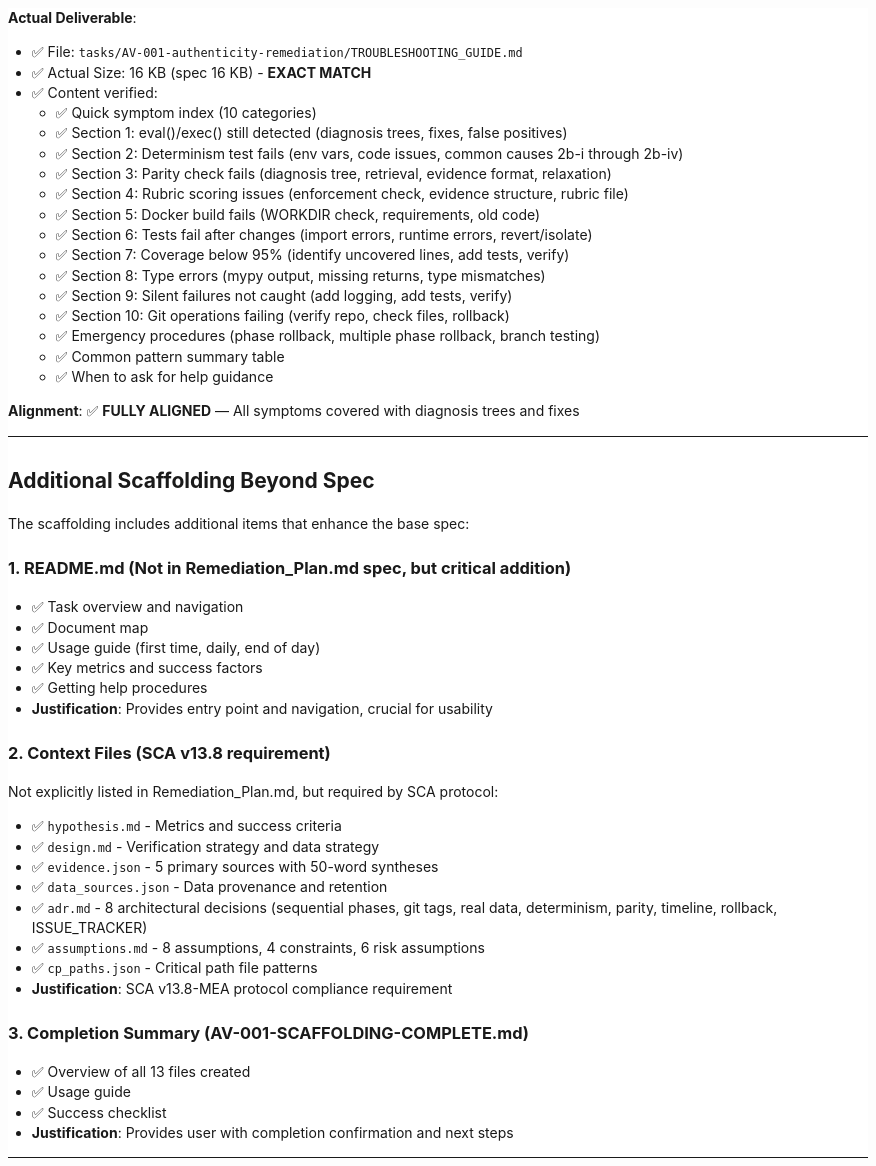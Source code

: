 **Actual Deliverable**:
- ✅ File: `tasks/AV-001-authenticity-remediation/TROUBLESHOOTING_GUIDE.md`
- ✅ Actual Size: 16 KB (spec 16 KB) - **EXACT MATCH**
- ✅ Content verified:
  - ✅ Quick symptom index (10 categories)
  - ✅ Section 1: eval()/exec() still detected (diagnosis trees, fixes, false positives)
  - ✅ Section 2: Determinism test fails (env vars, code issues, common causes 2b-i through 2b-iv)
  - ✅ Section 3: Parity check fails (diagnosis tree, retrieval, evidence format, relaxation)
  - ✅ Section 4: Rubric scoring issues (enforcement check, evidence structure, rubric file)
  - ✅ Section 5: Docker build fails (WORKDIR check, requirements, old code)
  - ✅ Section 6: Tests fail after changes (import errors, runtime errors, revert/isolate)
  - ✅ Section 7: Coverage below 95% (identify uncovered lines, add tests, verify)
  - ✅ Section 8: Type errors (mypy output, missing returns, type mismatches)
  - ✅ Section 9: Silent failures not caught (add logging, add tests, verify)
  - ✅ Section 10: Git operations failing (verify repo, check files, rollback)
  - ✅ Emergency procedures (phase rollback, multiple phase rollback, branch testing)
  - ✅ Common pattern summary table
  - ✅ When to ask for help guidance

**Alignment**: ✅ **FULLY ALIGNED** — All symptoms covered with diagnosis trees and fixes

---

## Additional Scaffolding Beyond Spec

The scaffolding includes additional items that enhance the base spec:

### 1. **README.md** (Not in Remediation_Plan.md spec, but critical addition)
- ✅ Task overview and navigation
- ✅ Document map
- ✅ Usage guide (first time, daily, end of day)
- ✅ Key metrics and success factors
- ✅ Getting help procedures
- **Justification**: Provides entry point and navigation, crucial for usability

### 2. **Context Files** (SCA v13.8 requirement)
Not explicitly listed in Remediation_Plan.md, but required by SCA protocol:
- ✅ `hypothesis.md` - Metrics and success criteria
- ✅ `design.md` - Verification strategy and data strategy
- ✅ `evidence.json` - 5 primary sources with 50-word syntheses
- ✅ `data_sources.json` - Data provenance and retention
- ✅ `adr.md` - 8 architectural decisions (sequential phases, git tags, real data, determinism, parity, timeline, rollback, ISSUE_TRACKER)
- ✅ `assumptions.md` - 8 assumptions, 4 constraints, 6 risk assumptions
- ✅ `cp_paths.json` - Critical path file patterns
- **Justification**: SCA v13.8-MEA protocol compliance requirement

### 3. **Completion Summary** (AV-001-SCAFFOLDING-COMPLETE.md)
- ✅ Overview of all 13 files created
- ✅ Usage guide
- ✅ Success checklist
- **Justification**: Provides user with completion confirmation and next steps

---